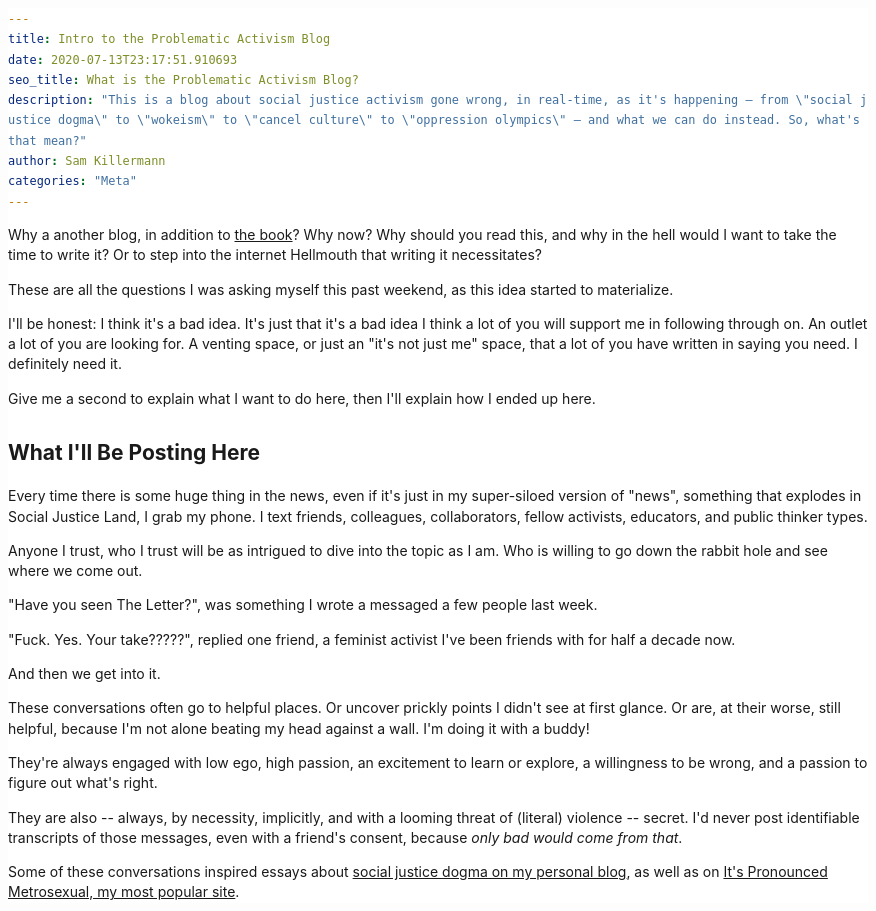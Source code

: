 ```yaml
---
title: Intro to the Problematic Activism Blog
date: 2020-07-13T23:17:51.910693
seo_title: What is the Problematic Activism Blog?
description: "This is a blog about social justice activism gone wrong, in real-time, as it's happening — from \"social justice dogma\" to \"wokeism\" to \"cancel culture\" to \"oppression olympics\" — and what we can do instead. So, what's that mean?"
author: Sam Killermann
categories: "Meta"
---
```


Why a another blog, in addition to [the book](https://problematicactivism.com)? Why now? Why should you read this, and why in the hell would I want to take the time to write it? Or to step into the internet Hellmouth that writing it necessitates?

These are all the questions I was asking myself this past weekend, as this idea started to materialize.

I'll be honest: I think it's a bad idea. It's just that it's a bad idea I think a lot of you will support me in following through on. An outlet a lot of you are looking for. A venting space, or just an "it's not just me" space, that a lot of you have written in saying you need. I definitely need it.

Give me a second to explain what I want to do here, then I'll explain how I ended up here.

## What I'll Be Posting Here

Every time there is some huge thing in the news, even if it's just in my super-siloed version of "news", something that explodes in Social Justice Land, I grab my phone. I text friends, colleagues, collaborators, fellow activists, educators, and public thinker types. 

Anyone I trust, who I trust will be as intrigued to dive into the topic as I am. Who is willing to go down the rabbit hole and see where we come out.

"Have you seen The Letter?", was something I wrote a messaged a few people last week. 

"Fuck. Yes. Your take?????", replied one friend, a feminist activist I've been friends with for half a decade now.

And then we get into it.

These conversations often go to helpful places. Or uncover prickly points I didn't see at first glance. Or are, at their worse, still helpful, because I'm not alone beating my head against a wall. I'm doing it with a buddy!

They're always engaged with low ego, high passion, an excitement to learn or explore, a willingness to be wrong, and a passion to figure out what's right.

They are also -- always, by necessity, implicitly, and with a looming threat of (literal) violence -- secret. I'd never post identifiable transcripts of those messages, even with a friend's consent, because _only bad would come from that_.

Some of these conversations inspired essays about [social justice dogma on my personal blog](https://www.samk.blog/topics/social-justice-dogma/), as well as on [It's Pronounced Metrosexual, my most popular site](https://www.itspronouncedmetrosexual.com/tags/social-justice-dogma).
